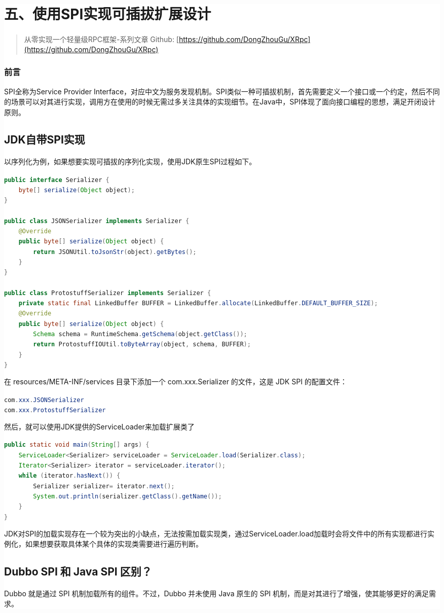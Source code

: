 # 五、使用SPI实现可插拔扩展设计

> 从零实现一个轻量级RPC框架-系列文章
> Github: [https://github.com/DongZhouGu/XRpc](https://github.com/DongZhouGu/XRpc) 

### 前言
SPI全称为Service Provider Interface，对应中文为服务发现机制。SPI类似一种可插拔机制，首先需要定义一个接口或一个约定，然后不同的场景可以对其进行实现，调用方在使用的时候无需过多关注具体的实现细节。在Java中，SPI体现了面向接口编程的思想，满足开闭设计原则。

## JDK自带SPI实现
以序列化为例，如果想要实现可插拔的序列化实现，使用JDK原生SPI过程如下。
```java
public interface Serializer { 
    byte[] serialize(Object object);
}

public class JSONSerializer implements Serializer {
    @Override 
    public byte[] serialize(Object object) {
        return JSONUtil.toJsonStr(object).getBytes();
    } 
}

public class ProtostuffSerializer implements Serializer {
    private static final LinkedBuffer BUFFER = LinkedBuffer.allocate(LinkedBuffer.DEFAULT_BUFFER_SIZE);
    @Override
    public byte[] serialize(Object object) {
        Schema schema = RuntimeSchema.getSchema(object.getClass());
        return ProtostuffIOUtil.toByteArray(object, schema, BUFFER);
    }
}
```
在 resources/META-INF/services 目录下添加一个 com.xxx.Serializer 的文件，这是 JDK SPI 的配置文件：
```java
com.xxx.JSONSerializer
com.xxx.ProtostuffSerializer
```
然后，就可以使用JDK提供的ServiceLoader来加载扩展类了
```java
public static void main(String[] args) {
    ServiceLoader<Serializer> serviceLoader = ServiceLoader.load(Serializer.class);
    Iterator<Serializer> iterator = serviceLoader.iterator();
    while (iterator.hasNext()) {
        Serializer serializer= iterator.next();
        System.out.println(serializer.getClass().getName());
    }
}
```
JDK对SPI的加载实现存在一个较为突出的小缺点，无法按需加载实现类，通过ServiceLoader.load加载时会将文件中的所有实现都进行实例化，如果想要获取具体某个具体的实现类需要进行遍历判断。
## Dubbo SPI 和 Java SPI 区别？
Dubbo 就是通过 SPI 机制加载所有的组件。不过，Dubbo 并未使用 Java 原生的 SPI 机制，而是对其进行了增强，使其能够更好的满足需求。
